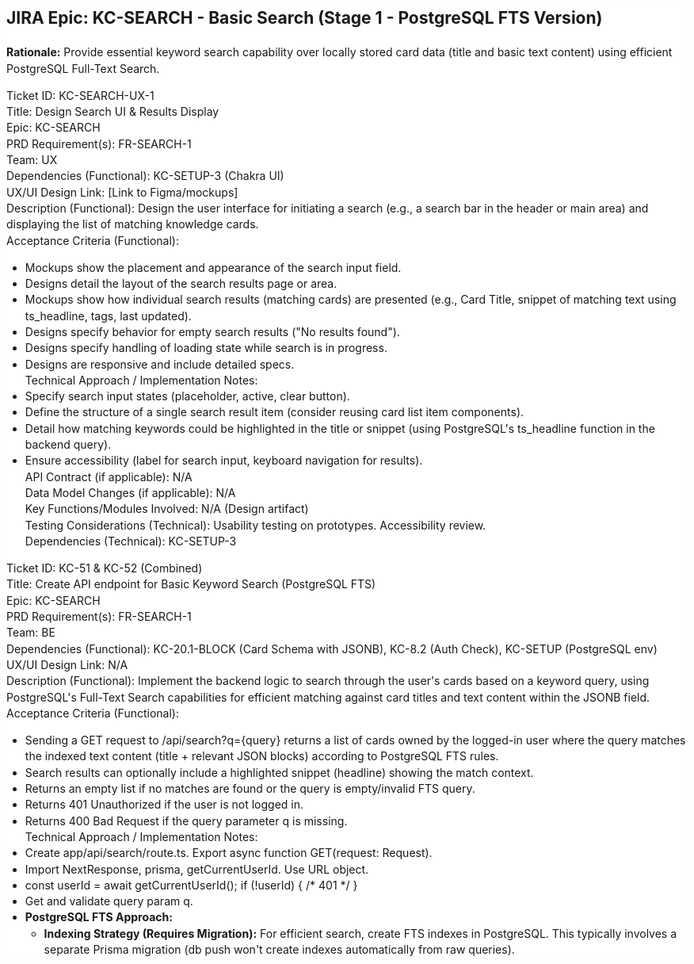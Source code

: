 ## **JIRA Epic: KC-SEARCH \- Basic Search (Stage 1 \- PostgreSQL FTS Version)**

**Rationale:** Provide essential keyword search capability over locally stored card data (title and basic text content) using efficient PostgreSQL Full-Text Search.

Ticket ID: KC-SEARCH-UX-1  
Title: Design Search UI & Results Display  
Epic: KC-SEARCH  
PRD Requirement(s): FR-SEARCH-1  
Team: UX  
Dependencies (Functional): KC-SETUP-3 (Chakra UI)  
UX/UI Design Link: \[Link to Figma/mockups\]  
Description (Functional): Design the user interface for initiating a search (e.g., a search bar in the header or main area) and displaying the list of matching knowledge cards.  
Acceptance Criteria (Functional):

* Mockups show the placement and appearance of the search input field.  
* Designs detail the layout of the search results page or area.  
* Mockups show how individual search results (matching cards) are presented (e.g., Card Title, snippet of matching text using ts\_headline, tags, last updated).  
* Designs specify behavior for empty search results ("No results found").  
* Designs specify handling of loading state while search is in progress.  
* Designs are responsive and include detailed specs.  
  Technical Approach / Implementation Notes:  
* Specify search input states (placeholder, active, clear button).  
* Define the structure of a single search result item (consider reusing card list item components).  
* Detail how matching keywords could be highlighted in the title or snippet (using PostgreSQL's ts\_headline function in the backend query).  
* Ensure accessibility (label for search input, keyboard navigation for results).  
  API Contract (if applicable): N/A  
  Data Model Changes (if applicable): N/A  
  Key Functions/Modules Involved: N/A (Design artifact)  
  Testing Considerations (Technical): Usability testing on prototypes. Accessibility review.  
  Dependencies (Technical): KC-SETUP-3

Ticket ID: KC-51 & KC-52 (Combined)  
Title: Create API endpoint for Basic Keyword Search (PostgreSQL FTS)  
Epic: KC-SEARCH  
PRD Requirement(s): FR-SEARCH-1  
Team: BE  
Dependencies (Functional): KC-20.1-BLOCK (Card Schema with JSONB), KC-8.2 (Auth Check), KC-SETUP (PostgreSQL env)  
UX/UI Design Link: N/A  
Description (Functional): Implement the backend logic to search through the user's cards based on a keyword query, using PostgreSQL's Full-Text Search capabilities for efficient matching against card titles and text content within the JSONB field.  
Acceptance Criteria (Functional):

* Sending a GET request to /api/search?q={query} returns a list of cards owned by the logged-in user where the query matches the indexed text content (title \+ relevant JSON blocks) according to PostgreSQL FTS rules.  
* Search results can optionally include a highlighted snippet (headline) showing the match context.  
* Returns an empty list if no matches are found or the query is empty/invalid FTS query.  
* Returns 401 Unauthorized if the user is not logged in.  
* Returns 400 Bad Request if the query parameter q is missing.  
  Technical Approach / Implementation Notes:  
* Create app/api/search/route.ts. Export async function GET(request: Request).  
* Import NextResponse, prisma, getCurrentUserId. Use URL object.  
* const userId \= await getCurrentUserId(); if (\!userId) { /\* 401 \*/ }  
* Get and validate query param q.  
* **PostgreSQL FTS Approach:**  
  * **Indexing Strategy (Requires Migration):** For efficient search, create FTS indexes in PostgreSQL. This typically involves a separate Prisma migration (db push won't create indexes automatically from raw queries).  
